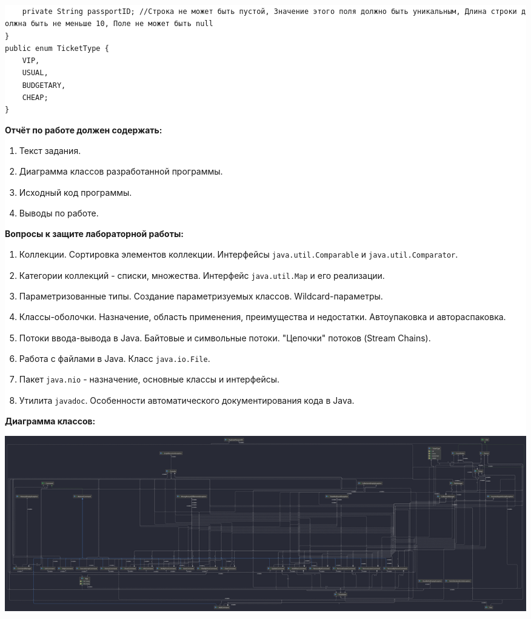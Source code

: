         private String passportID; //Строка не может быть пустой, Значение этого поля должно быть уникальным, Длина строки должна быть не меньше 10, Поле не может быть null
    }
    public enum TicketType {
        VIP,
        USUAL,
        BUDGETARY,
        CHEAP;
    }

```
```

**Отчёт по работе должен содержать:**

1.  Текст задания.
    
2.  Диаграмма классов разработанной программы.
    
3.  Исходный код программы.
    
4.  Выводы по работе.
    

**Вопросы к защите лабораторной работы:**

1.  Коллекции. Сортировка элементов коллекции. Интерфейсы `java.util.Comparable` и `java.util.Comparator`.
    
2.  Категории коллекций - списки, множества. Интерфейс `java.util.Map` и его реализации.
    
3.  Параметризованные типы. Создание параметризуемых классов. Wildcard-параметры.
    
4.  Классы-оболочки. Назначение, область применения, преимущества и недостатки. Автоупаковка и автораспаковка.
    
5.  Потоки ввода-вывода в Java. Байтовые и символьные потоки. "Цепочки" потоков (Stream Chains).
    
6.  Работа с файлами в Java. Класс `java.io.File`.
    
7.  Пакет `java.nio` - назначение, основные классы и интерфейсы.
    
8.  Утилита `javadoc`. Особенности автоматического документирования кода в Java.
    

  
  

**Диаграмма классов:**

![](https://github.com/huynhtancuong/ITMO_LABS/blob/master/Lab5/docs/Lab5.png?raw=true)  
  